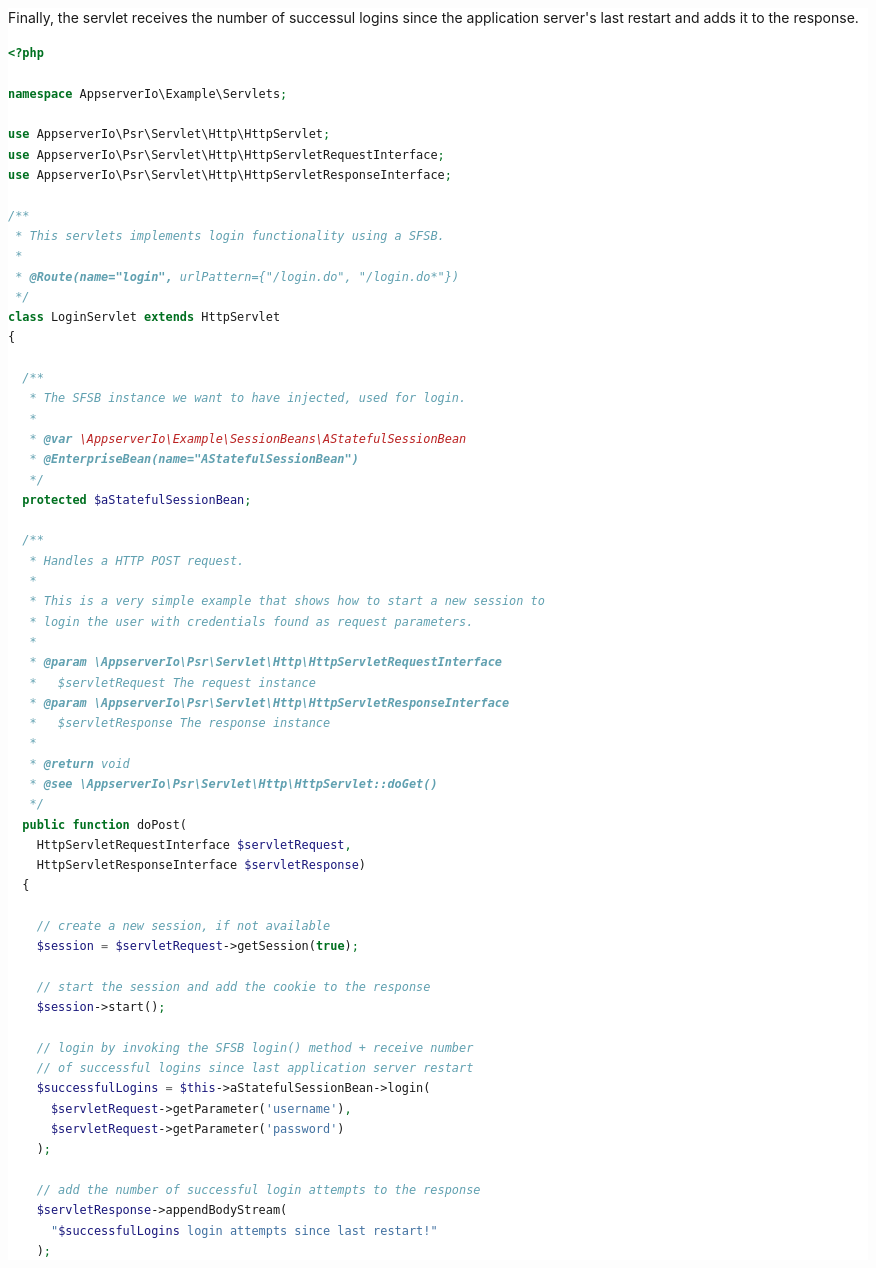 Finally, the servlet receives the number of successul logins since the application server's last restart and adds it to the response.

```php
<?php

namespace AppserverIo\Example\Servlets;

use AppserverIo\Psr\Servlet\Http\HttpServlet;
use AppserverIo\Psr\Servlet\Http\HttpServletRequestInterface;
use AppserverIo\Psr\Servlet\Http\HttpServletResponseInterface;

/**
 * This servlets implements login functionality using a SFSB.
 *
 * @Route(name="login", urlPattern={"/login.do", "/login.do*"})
 */
class LoginServlet extends HttpServlet
{

  /**
   * The SFSB instance we want to have injected, used for login.
   *
   * @var \AppserverIo\Example\SessionBeans\AStatefulSessionBean
   * @EnterpriseBean(name="AStatefulSessionBean")
   */
  protected $aStatefulSessionBean;

  /**
   * Handles a HTTP POST request.
   *
   * This is a very simple example that shows how to start a new session to
   * login the user with credentials found as request parameters.
   *
   * @param \AppserverIo\Psr\Servlet\Http\HttpServletRequestInterface
   *   $servletRequest The request instance
   * @param \AppserverIo\Psr\Servlet\Http\HttpServletResponseInterface
   *   $servletResponse The response instance
   *
   * @return void
   * @see \AppserverIo\Psr\Servlet\Http\HttpServlet::doGet()
   */
  public function doPost(
    HttpServletRequestInterface $servletRequest,
    HttpServletResponseInterface $servletResponse)
  {

    // create a new session, if not available
    $session = $servletRequest->getSession(true);

    // start the session and add the cookie to the response
    $session->start();

    // login by invoking the SFSB login() method + receive number
    // of successful logins since last application server restart
    $successfulLogins = $this->aStatefulSessionBean->login(
      $servletRequest->getParameter('username'),
      $servletRequest->getParameter('password')
    );

    // add the number of successful login attempts to the response
    $servletResponse->appendBodyStream(
      "$successfulLogins login attempts since last restart!"
    );
```